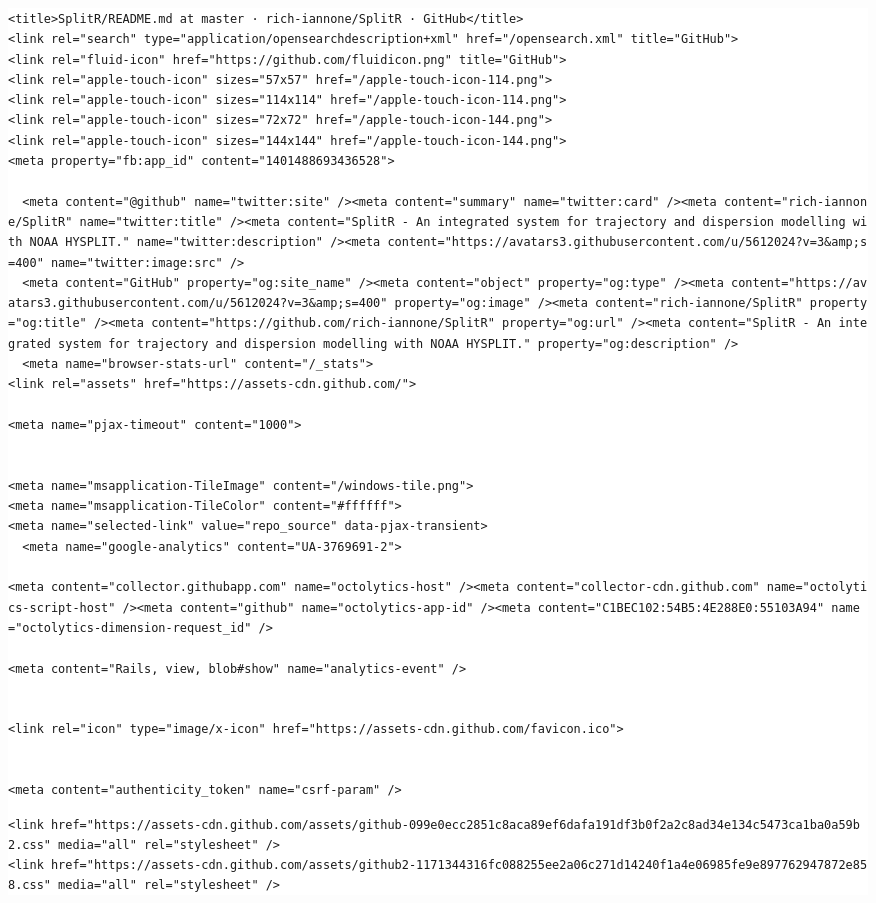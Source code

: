 


<!DOCTYPE html>
<html lang="en" class="">
  <head prefix="og: http://ogp.me/ns# fb: http://ogp.me/ns/fb# object: http://ogp.me/ns/object# article: http://ogp.me/ns/article# profile: http://ogp.me/ns/profile#">
    <meta charset='utf-8'>
    <meta http-equiv="X-UA-Compatible" content="IE=edge">
    <meta http-equiv="Content-Language" content="en">
    
    
    <title>SplitR/README.md at master · rich-iannone/SplitR · GitHub</title>
    <link rel="search" type="application/opensearchdescription+xml" href="/opensearch.xml" title="GitHub">
    <link rel="fluid-icon" href="https://github.com/fluidicon.png" title="GitHub">
    <link rel="apple-touch-icon" sizes="57x57" href="/apple-touch-icon-114.png">
    <link rel="apple-touch-icon" sizes="114x114" href="/apple-touch-icon-114.png">
    <link rel="apple-touch-icon" sizes="72x72" href="/apple-touch-icon-144.png">
    <link rel="apple-touch-icon" sizes="144x144" href="/apple-touch-icon-144.png">
    <meta property="fb:app_id" content="1401488693436528">

      <meta content="@github" name="twitter:site" /><meta content="summary" name="twitter:card" /><meta content="rich-iannone/SplitR" name="twitter:title" /><meta content="SplitR - An integrated system for trajectory and dispersion modelling with NOAA HYSPLIT." name="twitter:description" /><meta content="https://avatars3.githubusercontent.com/u/5612024?v=3&amp;s=400" name="twitter:image:src" />
      <meta content="GitHub" property="og:site_name" /><meta content="object" property="og:type" /><meta content="https://avatars3.githubusercontent.com/u/5612024?v=3&amp;s=400" property="og:image" /><meta content="rich-iannone/SplitR" property="og:title" /><meta content="https://github.com/rich-iannone/SplitR" property="og:url" /><meta content="SplitR - An integrated system for trajectory and dispersion modelling with NOAA HYSPLIT." property="og:description" />
      <meta name="browser-stats-url" content="/_stats">
    <link rel="assets" href="https://assets-cdn.github.com/">
    
    <meta name="pjax-timeout" content="1000">
    

    <meta name="msapplication-TileImage" content="/windows-tile.png">
    <meta name="msapplication-TileColor" content="#ffffff">
    <meta name="selected-link" value="repo_source" data-pjax-transient>
      <meta name="google-analytics" content="UA-3769691-2">

    <meta content="collector.githubapp.com" name="octolytics-host" /><meta content="collector-cdn.github.com" name="octolytics-script-host" /><meta content="github" name="octolytics-app-id" /><meta content="C1BEC102:54B5:4E288E0:55103A94" name="octolytics-dimension-request_id" />
    
    <meta content="Rails, view, blob#show" name="analytics-event" />

    
    <link rel="icon" type="image/x-icon" href="https://assets-cdn.github.com/favicon.ico">


    <meta content="authenticity_token" name="csrf-param" />
<meta content="6Z74JckWbfDY0Jm0Kd4TNAGFxVPqbVNn8Xnh3J9NTNEsYaTT9cAqOTa/UOkVASXWe8ffOjn/Elz/mgPhVIbXYA==" name="csrf-token" />

    <link href="https://assets-cdn.github.com/assets/github-099e0ecc2851c8aca89ef6dafa191df3b0f2a2c8ad34e134c5473ca1ba0a59b2.css" media="all" rel="stylesheet" />
    <link href="https://assets-cdn.github.com/assets/github2-1171344316fc088255ee2a06c271d14240f1a4e06985fe9e897762947872e858.css" media="all" rel="stylesheet" />
    